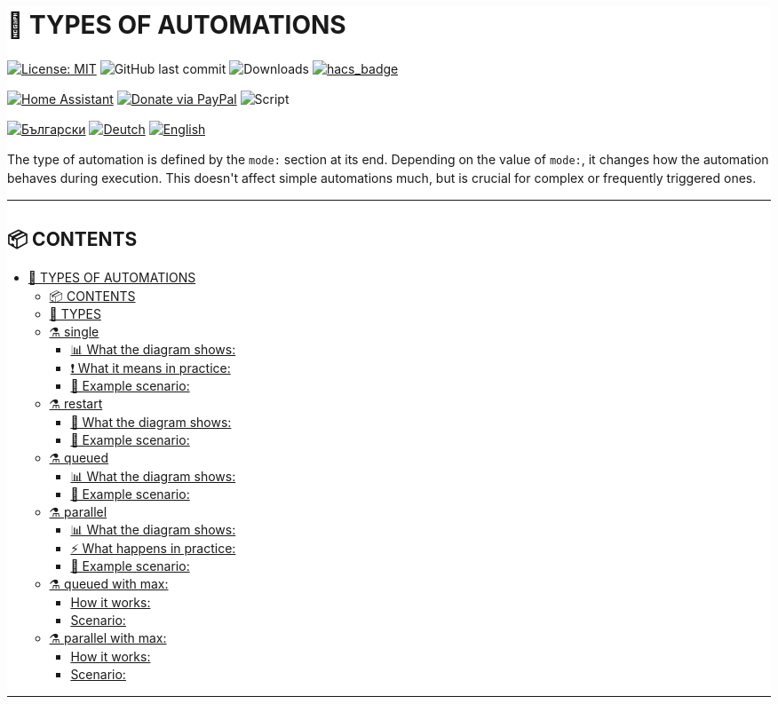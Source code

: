 # 🧲 TYPES OF AUTOMATIONS
[![License: MIT](https://img.shields.io/badge/License-MIT-yellow.svg?color=ff00d8)](https://opensource.org/licenses/MIT)
![GitHub last commit](https://img.shields.io/github/last-commit/Bacard1/homeassistant.svg?color=ff00d8)
![Downloads](https://img.shields.io/npm/dm/homeassistant.svg?color=ff00d8)
[![hacs_badge](https://img.shields.io/badge/HACS-2025.5.3-orange.svg?color=ff00d8)](https://github.com/hacs/integration)

[![Home Assistant](https://img.shields.io/badge/.-HOME_ASSISTANT-blue?logo=homeassistant)](https://www.home-assistant.io/) 
[![Donate via PayPal](https://img.shields.io/badge/PayPal-DONATE-blue?logo=paypal)](https://www.paypal.com/donate/?hosted_button_id=AAWFZVF2XCP5A)
![Script](https://img.shields.io/badge/Script-YAML-blue?logo=yaml)

[![Български](https://img.shields.io/badge/BG-ЕЗИК-gree?logo=translate&labelColor=gray&style=flat-square&link=https://example.com/bg
)](BG.md)
[![Deutch](https://img.shields.io/badge/DE-SPRACHE-gree?logo=translate&labelColor=gray&style=flat-square&link=https://example.com/bg
)](DE.md)
[![English](https://img.shields.io/badge/EN-LANGUAGE-gree?logo=translate&labelColor=gray&style=flat-square&link=https://example.com/bg)](README.md)

The type of automation is defined by the `mode:` section at its end. Depending on the value of `mode:`, it changes how the automation behaves during execution. This doesn't affect simple automations much, but is crucial for complex or frequently triggered ones.

---

## 📦 CONTENTS

- [🧲 TYPES OF AUTOMATIONS](#-types-of-automations)
	- [📦 CONTENTS](#-contents)
	- [🚀 TYPES](#-types)
	- [⚗️ single](#️-single)
		- [📊 What the diagram shows:](#-what-the-diagram-shows)
		- [❗ What it means in practice:](#-what-it-means-in-practice)
		- [📌 Example scenario:](#-example-scenario)
	- [⚗️ restart](#️-restart)
		- [🔁 What the diagram shows:](#-what-the-diagram-shows-1)
		- [🔄 Example scenario:](#-example-scenario-1)
	- [⚗️ queued](#️-queued)
		- [📊 What the diagram shows:](#-what-the-diagram-shows-2)
		- [📌 Example scenario:](#-example-scenario-2)
	- [⚗️ parallel](#️-parallel)
		- [📊 What the diagram shows:](#-what-the-diagram-shows-3)
		- [⚡ What happens in practice:](#-what-happens-in-practice)
		- [📌 Example scenario:](#-example-scenario-3)
	- [⚗️ queued with max:](#️-queued-with-max)
		- [How it works:](#how-it-works)
		- [Scenario:](#scenario)
	- [⚗️ parallel with max:](#️-parallel-with-max)
		- [How it works:](#how-it-works-1)
		- [Scenario:](#scenario-1)

---